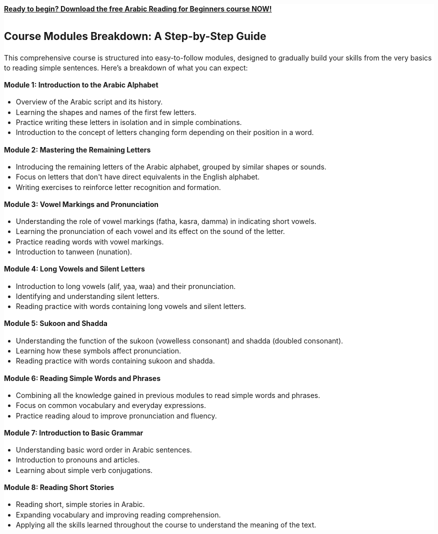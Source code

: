 [**Ready to begin? Download the free Arabic Reading for Beginners course NOW!**](https://udemywork.com/arabic-reading-for-beginners)

## Course Modules Breakdown: A Step-by-Step Guide

This comprehensive course is structured into easy-to-follow modules, designed to gradually build your skills from the very basics to reading simple sentences. Here’s a breakdown of what you can expect:

**Module 1: Introduction to the Arabic Alphabet**

*   Overview of the Arabic script and its history.
*   Learning the shapes and names of the first few letters.
*   Practice writing these letters in isolation and in simple combinations.
*   Introduction to the concept of letters changing form depending on their position in a word.

**Module 2: Mastering the Remaining Letters**

*   Introducing the remaining letters of the Arabic alphabet, grouped by similar shapes or sounds.
*   Focus on letters that don't have direct equivalents in the English alphabet.
*   Writing exercises to reinforce letter recognition and formation.

**Module 3: Vowel Markings and Pronunciation**

*   Understanding the role of vowel markings (fatha, kasra, damma) in indicating short vowels.
*   Learning the pronunciation of each vowel and its effect on the sound of the letter.
*   Practice reading words with vowel markings.
*   Introduction to tanween (nunation).

**Module 4: Long Vowels and Silent Letters**

*   Introduction to long vowels (alif, yaa, waa) and their pronunciation.
*   Identifying and understanding silent letters.
*   Reading practice with words containing long vowels and silent letters.

**Module 5: Sukoon and Shadda**

*   Understanding the function of the sukoon (vowelless consonant) and shadda (doubled consonant).
*   Learning how these symbols affect pronunciation.
*   Reading practice with words containing sukoon and shadda.

**Module 6: Reading Simple Words and Phrases**

*   Combining all the knowledge gained in previous modules to read simple words and phrases.
*   Focus on common vocabulary and everyday expressions.
*   Practice reading aloud to improve pronunciation and fluency.

**Module 7: Introduction to Basic Grammar**

*   Understanding basic word order in Arabic sentences.
*   Introduction to pronouns and articles.
*   Learning about simple verb conjugations.

**Module 8: Reading Short Stories**

*   Reading short, simple stories in Arabic.
*   Expanding vocabulary and improving reading comprehension.
*   Applying all the skills learned throughout the course to understand the meaning of the text.
